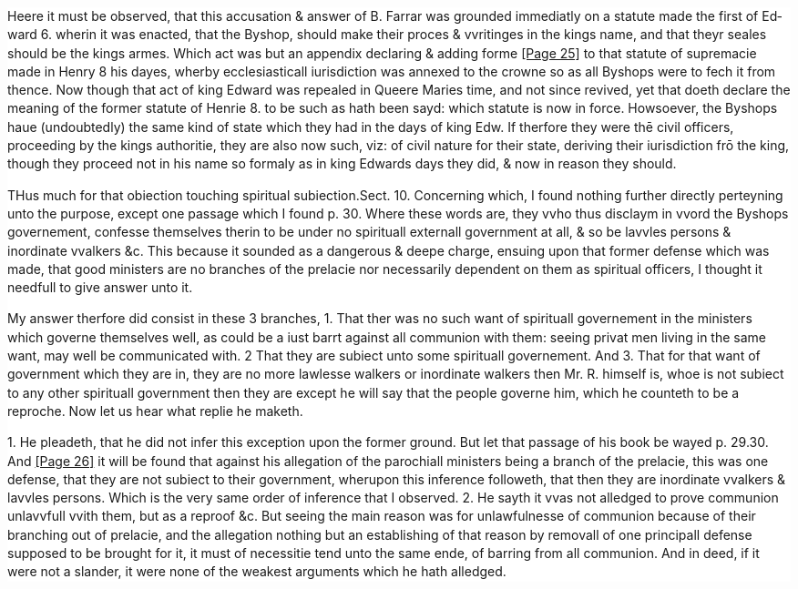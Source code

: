 Heere it must be observed, that this accusation & answer of B. Farrar was
grounded immediatly on a statute made the first of Ed­ward 6. wherin it was
enacted, that the Byshop, should make their pro­ces & vvritinges in the kings
name, and that theyr seales should be the kings armes. Which act was but an
appendix declaring & adding for­me [[Page
25]](http://eebo.chadwyck.com/downloadtiff?vid=15699&page=13) to that statute
of supremacie made in Henry 8 his dayes, wherby ecclesiasticall iurisdiction
was annexed to the crowne so as all By­shops were to fech it from thence. Now
though that act of king Edward was repealed in Queere Maries time, and not
since revived, yet that doeth declare the meaning of the former statute of
Henrie 8. to be such as hath been sayd: which statute is now in force.
How­soever, the Byshops haue (undoubtedly) the same kind of state which they
had in the days of king Edw. If therfore they were thē civil offi­cers,
proceeding by the kings authoritie, they are also now such, viz: of civil
nature for their state, deriving their iurisdiction frō the king, though they
proceed not in his name so formaly as in king Edwards days they did, & now in
reason they should.

THus much for that obiection touching spiritual subiection.Sect. 10.
Con­cerning which, I found nothing further directly perteyning unto the
purpose, except one passage which I found p. 30. Where these words are, they
vvho thus disclaym in vvord the Byshops governement, con­fesse themselves
therin to be under no spirituall externall government at all, & so be lavvles
persons & inordinate vvalkers &c. This because it soun­ded as a dangerous &
deepe charge, ensuing upon that former de­fense which was made, that good
ministers are no branches of the prelacie nor necessarily dependent on them as
spiritual officers, I thought it needfull to give answer unto it.

My answer therfore did consist in these 3 branches, 1. That ther was no such
want of spirituall governement in the ministers which governe themselves well,
as could be a iust barrt against all communion with them: seeing privat men
living in the same want, may well be communicated with. 2 That they are
subiect unto some spirituall governement. And 3. That for that want of
government which they are in, they are no more lawlesse walkers or inordinate
walkers then Mr. R. himself is, whoe is not subiect to any other spirituall
government then they are except he will say that the people governe him, which
he counteth to be a reproche. Now let us hear what replie he maketh.

1\. He pleadeth, that he did not infer this exception upon the for­mer ground.
But let that passage of his book be wayed p. 29.30. And [[Page
26]](http://eebo.chadwyck.com/downloadtiff?vid=15699&page=14) it will be found
that against his allegation of the parochiall mini­sters being a branch of the
prelacie, this was one defense, that they are not subiect to their government,
wherupon this inference followeth, that then they are inordinate vvalkers &
lavvles persons. Which is the very same order of inference that I observed. 2.
He sayth it vvas not al­ledged to prove communion unlavvfull vvith them, but
as a reproof &c. But seeing the main reason was for unlawfulnesse of communion
becau­se of their branching out of prelacie, and the allegation nothing but an
establishing of that reason by removall of one principall defense supposed to
be brought for it, it must of necessitie tend unto the sa­me ende, of barring
from all communion. And in deed, if it were not a slander, it were none of the
weakest arguments which he hath alledged.
